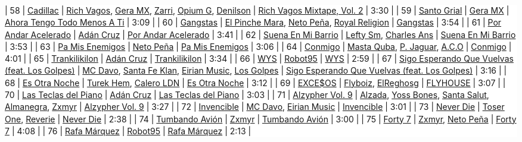 | 58 | [Cadillac](https://open.spotify.com/track/70bOqTO6mtFAA18poj18qX) | [Rich Vagos](https://open.spotify.com/artist/1FCItwxfRieMGhR0eRxotU), [Gera MX](https://open.spotify.com/artist/2hejA1Dkf8v8R0koF44FvW), [Zarri](https://open.spotify.com/artist/0dslxxp5Bwc5LsMkq2tNaS), [Opium G](https://open.spotify.com/artist/5hWRNIwMHTJ09SjdOVoEwl), [Denilson](https://open.spotify.com/artist/31opIYTivWACiXXzX2khlj) | [Rich Vagos Mixtape, Vol\. 2](https://open.spotify.com/album/2kGTwHezbLOPc7wK5YLVL7) | 3:30 |
| 59 | [Santo Grial](https://open.spotify.com/track/2Yf1mFq3vuZKGKwolRVqsJ) | [Gera MX](https://open.spotify.com/artist/2hejA1Dkf8v8R0koF44FvW) | [Ahora Tengo Todo Menos A Ti](https://open.spotify.com/album/44cLix04JOwkepKq6nIUFL) | 3:09 |
| 60 | [Gangstas](https://open.spotify.com/track/5uYbDOI7HansBkIAnRbbmt) | [El Pinche Mara](https://open.spotify.com/artist/3L7OHIT4kfdcDSnnGM0TKN), [Neto Peña](https://open.spotify.com/artist/0U5RYP2HMdGv2GhicLhkOI), [Royal Religion](https://open.spotify.com/artist/0l4wnZV8y2KyYdKHtlkMOX) | [Gangstas](https://open.spotify.com/album/7uMc5fkHFuw82h2jjQsxHk) | 3:54 |
| 61 | [Por Andar Acelerado](https://open.spotify.com/track/4UbkQQN65WPr4rEep7DjIe) | [Adán Cruz](https://open.spotify.com/artist/645xd9cHiiLqqehoLzLMDR) | [Por Andar Acelerado](https://open.spotify.com/album/4oj3WaIATAHls1B22nsFT7) | 3:41 |
| 62 | [Suena En Mi Barrio](https://open.spotify.com/track/74yqnVCGQpA9zGTTmBJe6C) | [Lefty Sm](https://open.spotify.com/artist/6eXHRfK9Ad3IpMpSAqvcDf), [Charles Ans](https://open.spotify.com/artist/5lYeiQxUTcGKVgAuTqbTeL) | [Suena En Mi Barrio](https://open.spotify.com/album/5CI5uDMVwq1peqgm0nAO5c) | 3:53 |
| 63 | [Pa Mis Enemigos](https://open.spotify.com/track/40O3MSJLqJDCULnvRM1Rfh) | [Neto Peña](https://open.spotify.com/artist/0U5RYP2HMdGv2GhicLhkOI) | [Pa Mis Enemigos](https://open.spotify.com/album/6YCFImRXWL7zPfLk4HiPNQ) | 3:06 |
| 64 | [Conmigo](https://open.spotify.com/track/1mbsaETF5kZqgJLip8EOzb) | [Masta Quba](https://open.spotify.com/artist/6huE8Sh7scgoA8rj2vCuwZ), [P\. Jaguar](https://open.spotify.com/artist/0dtzsqGSEudST19Mq6ilvB), [A.C.O](https://open.spotify.com/artist/0x2z4hugJaiGdTP0lzhxvO) | [Conmigo](https://open.spotify.com/album/4smkEPKaJxrCNvPdZp0Axn) | 4:01 |
| 65 | [Trankilikilon](https://open.spotify.com/track/1iBEsTx19SMZNerprDKNQT) | [Adán Cruz](https://open.spotify.com/artist/645xd9cHiiLqqehoLzLMDR) | [Trankilikilon](https://open.spotify.com/album/6JiEE9Gp2A4ltyUz43mHtn) | 3:34 |
| 66 | [WYS](https://open.spotify.com/track/1InUVYG8swCemrFK6ErUj4) | [Robot95](https://open.spotify.com/artist/30CTTIqrcr82nS6B40j975) | [WYS](https://open.spotify.com/album/1RMH3jLukr84iZaACyQt1V) | 2:59 |
| 67 | [Sigo Esperando Que Vuelvas \(feat\. Los Golpes\)](https://open.spotify.com/track/1rdkLyIU3b9LTX1a6RrP5M) | [MC Davo](https://open.spotify.com/artist/3TGeuw7OmACouH5JAKkX7I), [Santa Fe Klan](https://open.spotify.com/artist/4tm8CEdm4pkQsEh4jIr9Yp), [Eirian Music](https://open.spotify.com/artist/4hMiTS2vx4r1mJbR4VUzn4), [Los Golpes](https://open.spotify.com/artist/7vyUXV67P88Hxq4Q5cpC1j) | [Sigo Esperando Que Vuelvas \(feat\. Los Golpes\)](https://open.spotify.com/album/58a7npneCuVfs5wqIT64TY) | 3:16 |
| 68 | [Es Otra Noche](https://open.spotify.com/track/3TwzKRjw2GeMDExPL62Wkc) | [Turek Hem](https://open.spotify.com/artist/5HSROvpnFBzRENwjZ30RNx), [Calero LDN](https://open.spotify.com/artist/0VD8vX2wvCYYD0SMFCZeRR) | [Es Otra Noche](https://open.spotify.com/album/3gfyjz5T6Mj0wlO4rkCHHp) | 3:12 |
| 69 | [EXCE$OS](https://open.spotify.com/track/4PYAx3eimCXOxsx7aVdMEP) | [Flyboiz](https://open.spotify.com/artist/1v6yTtwOltsxSmIqLqXe6V), [ElReghosg](https://open.spotify.com/artist/5fT0BvMTWquu2lNbnRnDP3) | [FLYHOUSE](https://open.spotify.com/album/62tX9heOl30wrHisOiL1FU) | 3:07 |
| 70 | [Las Teclas del Piano](https://open.spotify.com/track/5nLVYMDn2Lnw9pSmNfG1bG) | [Adán Cruz](https://open.spotify.com/artist/645xd9cHiiLqqehoLzLMDR) | [Las Teclas del Piano](https://open.spotify.com/album/1S6vf8czPjIQvTdArSHHDb) | 3:03 |
| 71 | [Alzypher Vol\. 9](https://open.spotify.com/track/4VgKKuLoLAcgNvJ8d0hKlA) | [Alzada](https://open.spotify.com/artist/68Nt8XHuyEgQSOHih2iMlv), [Yoss Bones](https://open.spotify.com/artist/0SmgVe3giVHaJjGmIz8xA4), [Santa Salut](https://open.spotify.com/artist/75vabMROpVyiTX4wv3iHFH), [Almanegra](https://open.spotify.com/artist/3IrTSci2J1v5SbMp75mX6j), [Zxmyr](https://open.spotify.com/artist/7IUaYyqcGB3aU2Tm4s5JY8) | [Alzypher Vol\. 9](https://open.spotify.com/album/3JKZcVkafBrbIZySypEw7H) | 3:27 |
| 72 | [Invencible](https://open.spotify.com/track/5pakuQIl6IqFHdh7WgTQx8) | [MC Davo](https://open.spotify.com/artist/3TGeuw7OmACouH5JAKkX7I), [Eirian Music](https://open.spotify.com/artist/4hMiTS2vx4r1mJbR4VUzn4) | [Invencible](https://open.spotify.com/album/1h4Z8hvxf9BIlEysjDv6Bv) | 3:01 |
| 73 | [Never Die](https://open.spotify.com/track/4omKvTBmle0hUJ8rJTBhCh) | [Toser One](https://open.spotify.com/artist/1oHPSeQJBwNmpq0J52Wjn1), [Reverie](https://open.spotify.com/artist/4K2C6TgREygMW8xo4jymq4) | [Never Die](https://open.spotify.com/album/69du1b7FFM6IdhbBW1M3zk) | 2:38 |
| 74 | [Tumbando Avión](https://open.spotify.com/track/3twvxdFxeR1VCWkoR60gKW) | [Zxmyr](https://open.spotify.com/artist/7IUaYyqcGB3aU2Tm4s5JY8) | [Tumbando Avión](https://open.spotify.com/album/0EFOk4KGhVB8zIozX6wW2m) | 3:00 |
| 75 | [Forty 7](https://open.spotify.com/track/5fcpj00RK5VDr1IxsLOJvh) | [Zxmyr](https://open.spotify.com/artist/7IUaYyqcGB3aU2Tm4s5JY8), [Neto Peña](https://open.spotify.com/artist/0U5RYP2HMdGv2GhicLhkOI) | [Forty 7](https://open.spotify.com/album/2DzXW0E5vbmrU5daYXiALc) | 4:08 |
| 76 | [Rafa Márquez](https://open.spotify.com/track/4Gjfldv4SNjenR11yIduqb) | [Robot95](https://open.spotify.com/artist/30CTTIqrcr82nS6B40j975) | [Rafa Márquez](https://open.spotify.com/album/6KCQC0hco7Uho3fvGR9kjU) | 2:13 |